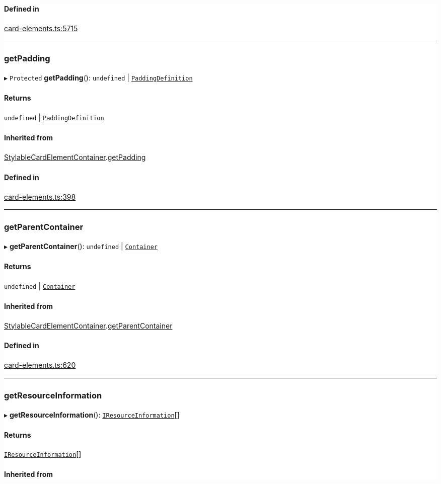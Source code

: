 #### Defined in

[card-elements.ts:5715](https://github.com/asseco-see/AdaptiveCards/blob/d5d2c7b75/source/nodejs/adaptivecards/src/card-elements.ts#L5715)

___

### getPadding

▸ `Protected` **getPadding**(): `undefined` \| [`PaddingDefinition`](PaddingDefinition.md)

#### Returns

`undefined` \| [`PaddingDefinition`](PaddingDefinition.md)

#### Inherited from

[StylableCardElementContainer](StylableCardElementContainer.md).[getPadding](StylableCardElementContainer.md#getpadding)

#### Defined in

[card-elements.ts:398](https://github.com/asseco-see/AdaptiveCards/blob/d5d2c7b75/source/nodejs/adaptivecards/src/card-elements.ts#L398)

___

### getParentContainer

▸ **getParentContainer**(): `undefined` \| [`Container`](Container.md)

#### Returns

`undefined` \| [`Container`](Container.md)

#### Inherited from

[StylableCardElementContainer](StylableCardElementContainer.md).[getParentContainer](StylableCardElementContainer.md#getparentcontainer)

#### Defined in

[card-elements.ts:620](https://github.com/asseco-see/AdaptiveCards/blob/d5d2c7b75/source/nodejs/adaptivecards/src/card-elements.ts#L620)

___

### getResourceInformation

▸ **getResourceInformation**(): [`IResourceInformation`](../interfaces/IResourceInformation.md)[]

#### Returns

[`IResourceInformation`](../interfaces/IResourceInformation.md)[]

#### Inherited from
